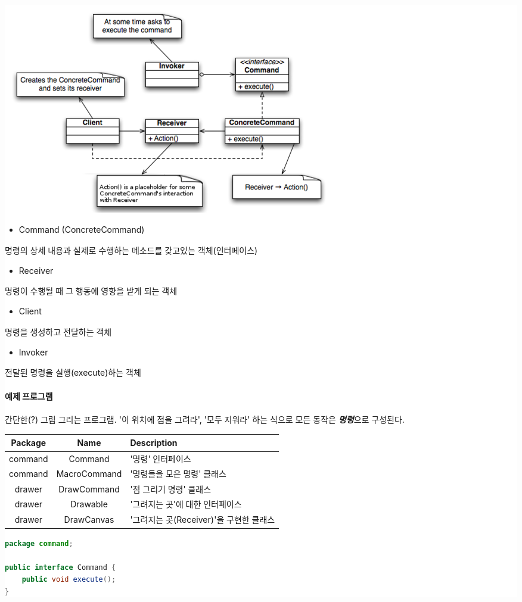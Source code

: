 ![](command-1.png)

* Command (ConcreteCommand)

명령의 상세 내용과 실제로 수행하는 메소드를 갖고있는 객체(인터페이스)

* Receiver

명령이 수행될 때 그 행동에 영향을 받게 되는 객체

* Client

명령을 생성하고 전달하는 객체

* Invoker

전달된 명령을 실행(execute)하는 객체

#### 예제 프로그램

간단한(?) 그림 그리는 프로그램. '이 위치에 점을 그려라', '모두 지워라' 하는 식으로 모든 동작은 <b>*명령*</b>으로 구성된다.

|Package|Name|Description|
|:-----:|:--:|:----------|
|command|Command|'명령' 인터페이스|
|command|MacroCommand|'명령들을 모은 명령' 클래스|
|drawer|DrawCommand|'점 그리기 명령' 클래스|
|drawer|Drawable|'그려지는 곳'에 대한 인터페이스|
|drawer|DrawCanvas|'그려지는 곳(Receiver)'을 구현한 클래스|

```java
package command;

public interface Command {
    public void execute();
}
```
